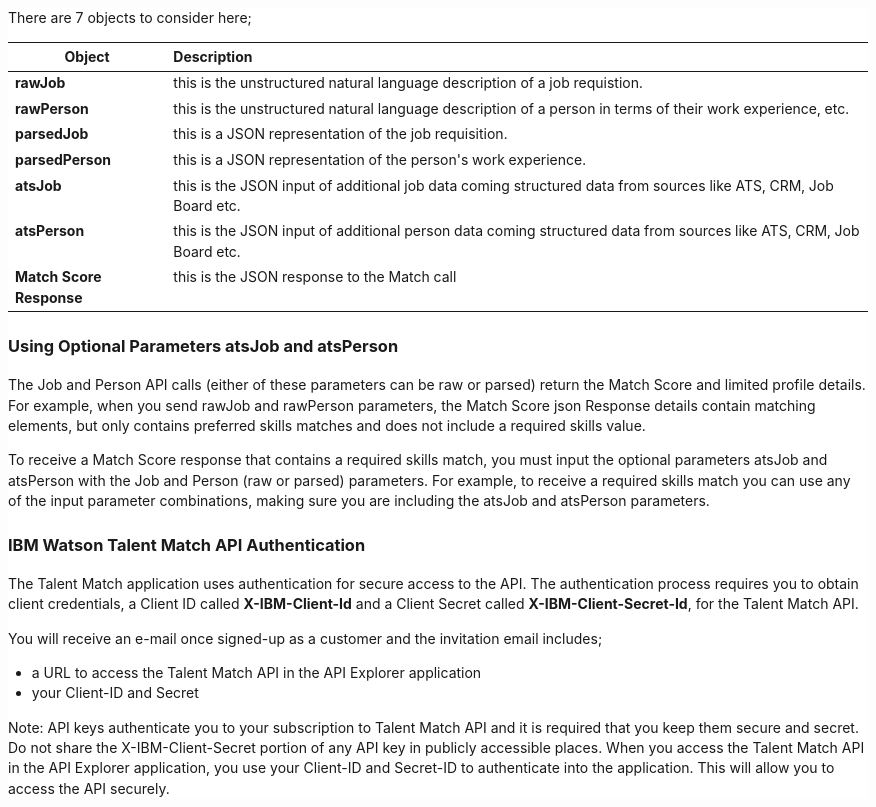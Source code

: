 There are 7 objects to consider here;


| Object                   | Description |
| ------------             |:----------- |
| **rawJob**               | this is the unstructured natural language description of a job requistion. |
| **rawPerson**            | this is the unstructured natural language description of a person in terms of their work experience, etc. |
| **parsedJob**            | this is a JSON representation of the job requisition. |
| **parsedPerson**         | this is a JSON representation of the person's work experience.|
| **atsJob**               | this is the JSON input of additional job data coming structured data from sources like ATS, CRM, Job Board etc. |
| **atsPerson**            | this is the JSON input of additional person data coming structured data from sources like ATS, CRM, Job Board etc.  |
| **Match Score Response** | this is the JSON response to the Match call | 

### Using Optional Parameters atsJob and atsPerson

The Job and Person API calls (either of these parameters can be raw or parsed) return the Match Score and limited profile 
details. For example, when you send rawJob and rawPerson parameters, the Match Score json Response details contain matching 
elements, but only contains preferred skills matches and does not include a required skills value. 

To receive a Match Score response that contains a required skills match, you must input the optional parameters atsJob 
and atsPerson with the Job and Person (raw or parsed) parameters. For example, to receive a required skills match you 
can use any of the input parameter combinations, making sure you are including the atsJob and atsPerson parameters.

### IBM Watson Talent Match API Authentication

The Talent Match application uses authentication for secure access to the API. The authentication process requires you 
to obtain client credentials, a Client ID called **X-IBM-Client-Id** and a Client Secret called **X-IBM-Client-Secret-Id**, 
for the Talent Match API. 

You will receive an e-mail once signed-up as a customer and the invitation email includes;

- a URL to access the Talent Match API in the API Explorer application 
- your Client-ID and Secret

Note: API keys authenticate you to your subscription to Talent Match API and it is required that you keep them secure and 
secret. 
Do not share the X-IBM-Client-Secret portion of any API key in publicly accessible places. When you access the Talent Match 
API in the API Explorer application, you use your Client-ID and Secret-ID to authenticate into the application. 
This will allow you to access the API securely. 
